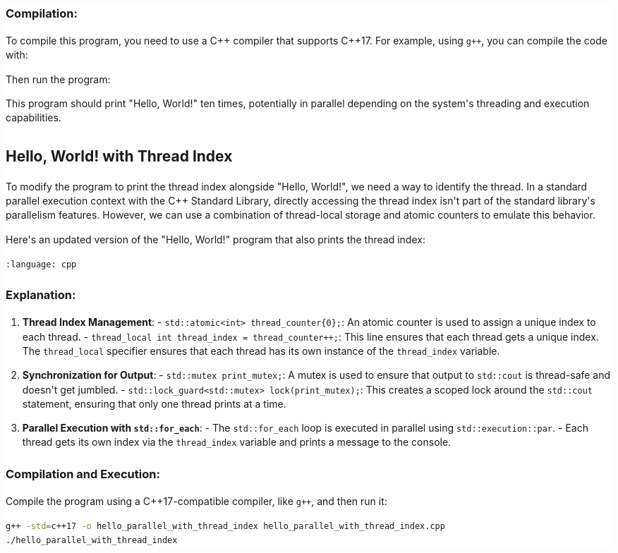 ### Compilation:

To compile this program, you need to use a C++ compiler that supports C++17.
For example, using `g++`, you can compile the code with:

```bash g++ -std=c++17 -o hello_parallel hello_parallel.cpp
```

Then run the program:

```bash ./hello_parallel
```

This program should print "Hello, World!" ten times, potentially in parallel
depending on the system's threading and execution capabilities.

## Hello, World! with Thread Index

To modify the program to print the thread index alongside "Hello, World!", we
need a way to identify the thread. In a standard parallel execution context
with the C++ Standard Library, directly accessing the thread index isn't part
of the standard library's parallelism features. However, we can use a
combination of thread-local storage and atomic counters to emulate this
behavior.

Here's an updated version of the "Hello, World!" program that also prints the
thread index:

```{literalinclude} ../src/hello_parallel_with_thread_index.cpp
:language: cpp
```

### Explanation:

1. **Thread Index Management**: - `std::atomic<int> thread_counter{0};`: An
atomic counter is used to assign a unique index to each thread. - `thread_local
int thread_index = thread_counter++;`: This line ensures that each thread gets
a unique index. The `thread_local` specifier ensures that each thread has its
own instance of the `thread_index` variable.

2. **Synchronization for Output**: - `std::mutex print_mutex;`: A mutex is used
to ensure that output to `std::cout` is thread-safe and doesn't get jumbled. -
`std::lock_guard<std::mutex> lock(print_mutex);`: This creates a scoped lock
around the `std::cout` statement, ensuring that only one thread prints at a
time.

3. **Parallel Execution with `std::for_each`**: - The `std::for_each` loop is
executed in parallel using `std::execution::par`. - Each thread gets its own
index via the `thread_index` variable and prints a message to the console.

### Compilation and Execution:

Compile the program using a C++17-compatible compiler, like `g++`, and then run
it:

```bash
g++ -std=c++17 -o hello_parallel_with_thread_index hello_parallel_with_thread_index.cpp
./hello_parallel_with_thread_index
```
